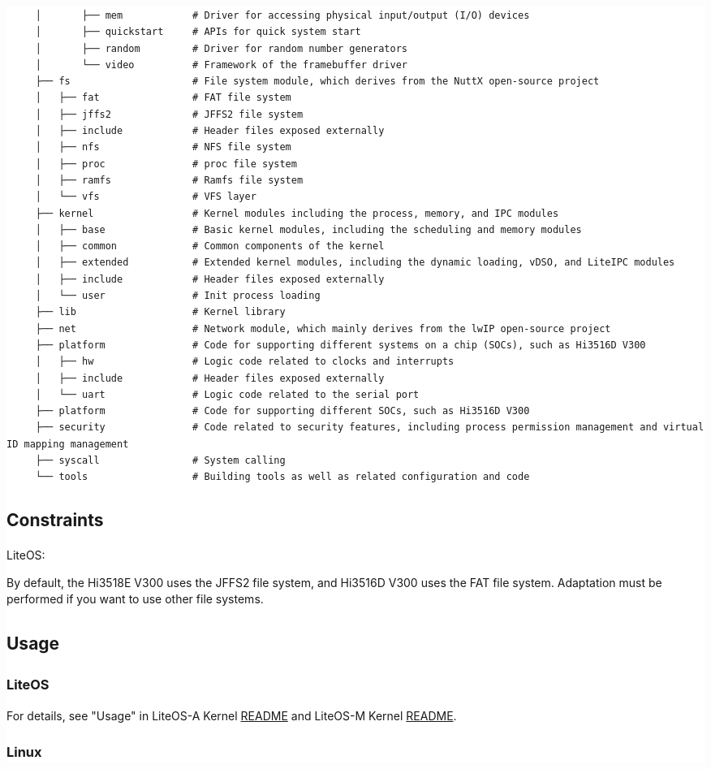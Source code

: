 ```
     │       ├── mem            # Driver for accessing physical input/output (I/O) devices
     │       ├── quickstart     # APIs for quick system start
     │       ├── random         # Driver for random number generators
     │       └── video          # Framework of the framebuffer driver
     ├── fs                     # File system module, which derives from the NuttX open-source project
     │   ├── fat                # FAT file system
     │   ├── jffs2              # JFFS2 file system
     │   ├── include            # Header files exposed externally
     │   ├── nfs                # NFS file system
     │   ├── proc               # proc file system
     │   ├── ramfs              # Ramfs file system
     │   └── vfs                # VFS layer
     ├── kernel                 # Kernel modules including the process, memory, and IPC modules
     │   ├── base               # Basic kernel modules, including the scheduling and memory modules
     │   ├── common             # Common components of the kernel
     │   ├── extended           # Extended kernel modules, including the dynamic loading, vDSO, and LiteIPC modules
     │   ├── include            # Header files exposed externally
     │   └── user               # Init process loading
     ├── lib                    # Kernel library
     ├── net                    # Network module, which mainly derives from the lwIP open-source project
     ├── platform               # Code for supporting different systems on a chip (SOCs), such as Hi3516D V300
     │   ├── hw                 # Logic code related to clocks and interrupts
     │   ├── include            # Header files exposed externally
     │   └── uart               # Logic code related to the serial port
     ├── platform               # Code for supporting different SOCs, such as Hi3516D V300
     ├── security               # Code related to security features, including process permission management and virtual ID mapping management
     ├── syscall                # System calling
     └── tools                  # Building tools as well as related configuration and code
```

## Constraints<a name="section19647171710417"></a>

LiteOS:

By default, the Hi3518E V300 uses the JFFS2 file system, and Hi3516D V300 uses the FAT file system. Adaptation must be performed if you want to use other file systems.

## Usage<a name="section1393789267"></a>

### LiteOS<a name="section118811457303"></a>

For details, see "Usage" in LiteOS-A Kernel [README](https://gitee.com/openharmony/kernel_liteos_a/blob/master/README.md) and LiteOS-M Kernel [README](https://gitee.com/openharmony/kernel_liteos_m/blob/master/README.md).

### Linux<a name="section1352114469620"></a>
